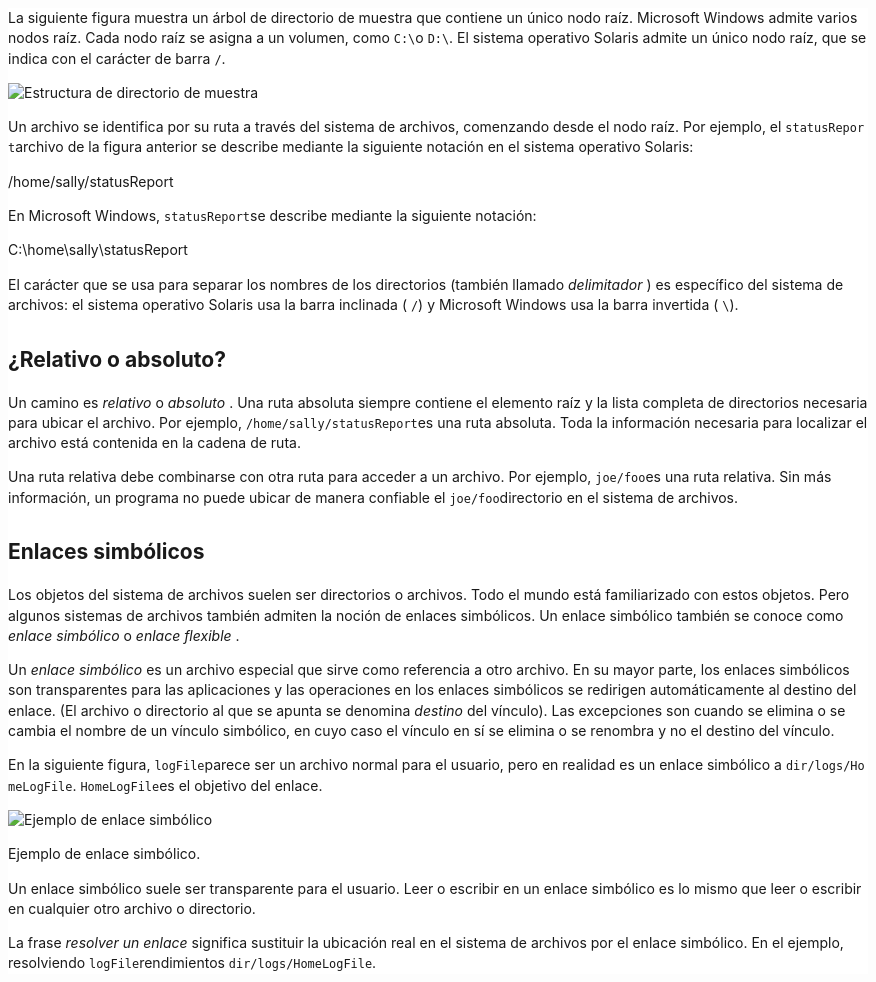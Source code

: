 La siguiente figura muestra un árbol de directorio de muestra que contiene un único nodo raíz. Microsoft Windows admite varios nodos raíz. Cada nodo raíz se asigna a un volumen, como `C:\`o `D:\`. El sistema operativo Solaris admite un único nodo raíz, que se indica con el carácter de barra `/`.

![Estructura de directorio de muestra](https://docs.oracle.com/javase/tutorial/figures/essential/io-dirStructure.gif)

Un archivo se identifica por su ruta a través del sistema de archivos, comenzando desde el nodo raíz. Por ejemplo, el `statusReport`archivo de la figura anterior se describe mediante la siguiente notación en el sistema operativo Solaris:

/home/sally/statusReport 

En Microsoft Windows, `statusReport`se describe mediante la siguiente notación:

C:\home\sally\statusReport 

El carácter que se usa para separar los nombres de los directorios (también llamado _delimitador_ ) es específico del sistema de archivos: el sistema operativo Solaris usa la barra inclinada ( `/`) y Microsoft Windows usa la barra invertida ( `\`).

## ¿Relativo o absoluto?

Un camino es _relativo_ o _absoluto_ . Una ruta absoluta siempre contiene el elemento raíz y la lista completa de directorios necesaria para ubicar el archivo. Por ejemplo, `/home/sally/statusReport`es una ruta absoluta. Toda la información necesaria para localizar el archivo está contenida en la cadena de ruta.

Una ruta relativa debe combinarse con otra ruta para acceder a un archivo. Por ejemplo, `joe/foo`es una ruta relativa. Sin más información, un programa no puede ubicar de manera confiable el `joe/foo`directorio en el sistema de archivos.

## Enlaces simbólicos

Los objetos del sistema de archivos suelen ser directorios o archivos. Todo el mundo está familiarizado con estos objetos. Pero algunos sistemas de archivos también admiten la noción de enlaces simbólicos. Un enlace simbólico también se conoce como _enlace simbólico_ o _enlace flexible_ .

Un _enlace simbólico_ es un archivo especial que sirve como referencia a otro archivo. En su mayor parte, los enlaces simbólicos son transparentes para las aplicaciones y las operaciones en los enlaces simbólicos se redirigen automáticamente al destino del enlace. (El archivo o directorio al que se apunta se denomina _destino_ del vínculo). Las excepciones son cuando se elimina o se cambia el nombre de un vínculo simbólico, en cuyo caso el vínculo en sí se elimina o se renombra y no el destino del vínculo.

En la siguiente figura, `logFile`parece ser un archivo normal para el usuario, pero en realidad es un enlace simbólico a `dir/logs/HomeLogFile`. `HomeLogFile`es el objetivo del enlace.

![Ejemplo de enlace simbólico](https://docs.oracle.com/javase/tutorial/figures/essential/io-symlink.gif)

Ejemplo de enlace simbólico.

Un enlace simbólico suele ser transparente para el usuario. Leer o escribir en un enlace simbólico es lo mismo que leer o escribir en cualquier otro archivo o directorio.

La frase _resolver un enlace_ significa sustituir la ubicación real en el sistema de archivos por el enlace simbólico. En el ejemplo, resolviendo `logFile`rendimientos `dir/logs/HomeLogFile`.
